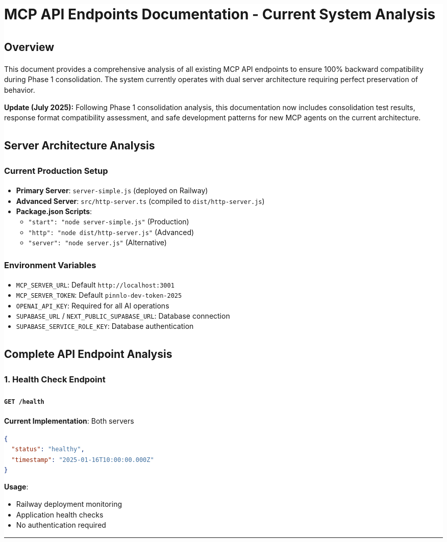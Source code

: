# MCP API Endpoints Documentation - Current System Analysis

## Overview

This document provides a comprehensive analysis of all existing MCP API endpoints to ensure 100% backward compatibility during Phase 1 consolidation. The system currently operates with dual server architecture requiring perfect preservation of behavior.

**Update (July 2025):** Following Phase 1 consolidation analysis, this documentation now includes consolidation test results, response format compatibility assessment, and safe development patterns for new MCP agents on the current architecture.

## Server Architecture Analysis

### Current Production Setup
- **Primary Server**: `server-simple.js` (deployed on Railway)
- **Advanced Server**: `src/http-server.ts` (compiled to `dist/http-server.js`)
- **Package.json Scripts**:
  - `"start": "node server-simple.js"` (Production)
  - `"http": "node dist/http-server.js"` (Advanced)
  - `"server": "node server.js"` (Alternative)

### Environment Variables
- `MCP_SERVER_URL`: Default `http://localhost:3001`
- `MCP_SERVER_TOKEN`: Default `pinnlo-dev-token-2025`
- `OPENAI_API_KEY`: Required for all AI operations
- `SUPABASE_URL` / `NEXT_PUBLIC_SUPABASE_URL`: Database connection
- `SUPABASE_SERVICE_ROLE_KEY`: Database authentication

## Complete API Endpoint Analysis

### 1. Health Check Endpoint

#### `GET /health`
**Current Implementation**: Both servers
```json
{
  "status": "healthy",
  "timestamp": "2025-01-16T10:00:00.000Z"
}
```

**Usage**: 
- Railway deployment monitoring
- Application health checks
- No authentication required

---
